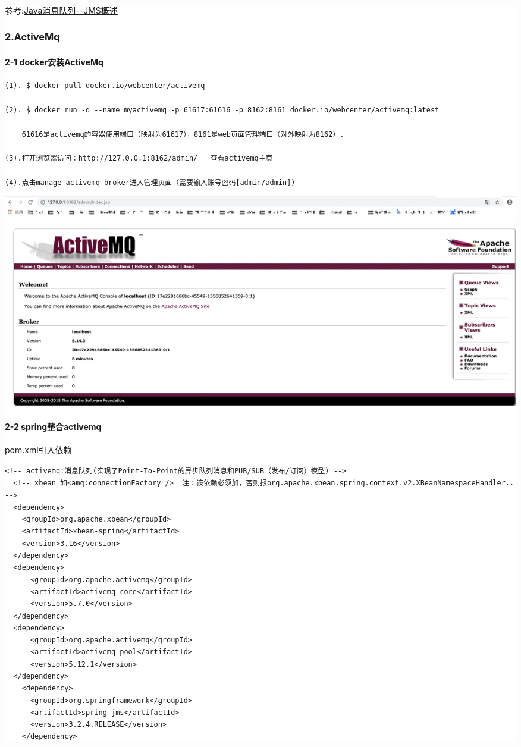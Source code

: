 参考:[Java消息队列--JMS概述](http://www.cnblogs.com/jaycekon/p/6220200.html)

### 2.ActiveMq

#### 2-1 docker安装ActiveMq

    
    (1). $ docker pull docker.io/webcenter/activemq
    
    (2). $ docker run -d --name myactivemq -p 61617:61616 -p 8162:8161 docker.io/webcenter/activemq:latest
    
        61616是activemq的容器使用端口（映射为61617），8161是web页面管理端口（对外映射为8162）.
        
    (3).打开浏览器访问：http://127.0.0.1:8162/admin/   查看activemq主页
    
    (4).点击manage activemq broker进入管理页面（需要输入账号密码[admin/admin])

![](syf/images/2.jpg)

#### 2-2 spring整合activemq

pom.xml引入依赖

    <!-- activemq:消息队列(实现了Point-To-Point的异步队列消息和PUB/SUB（发布/订阅）模型) -->
      <!-- xbean 如<amq:connectionFactory />  注：该依赖必须加，否则报org.apache.xbean.spring.context.v2.XBeanNamespaceHandler..-->
      <dependency>
        <groupId>org.apache.xbean</groupId>
        <artifactId>xbean-spring</artifactId>
        <version>3.16</version>
      </dependency>
      <dependency>
          <groupId>org.apache.activemq</groupId>
          <artifactId>activemq-core</artifactId>
          <version>5.7.0</version>
      </dependency>
      <dependency>
          <groupId>org.apache.activemq</groupId>
          <artifactId>activemq-pool</artifactId>
          <version>5.12.1</version>
      </dependency>
        <dependency>
          <groupId>org.springframework</groupId>
          <artifactId>spring-jms</artifactId>
          <version>3.2.4.RELEASE</version>
        </dependency>

